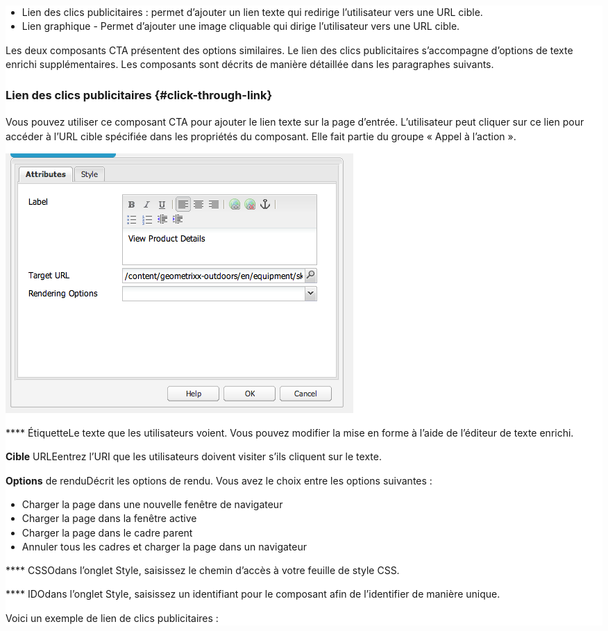 * Lien des clics publicitaires : permet d’ajouter un lien texte qui redirige l’utilisateur vers une URL cible.
* Lien graphique - Permet d’ajouter une image cliquable qui dirige l’utilisateur vers une URL cible.

Les deux composants CTA présentent des options similaires. Le lien des clics publicitaires s’accompagne d’options de texte enrichi supplémentaires. Les composants sont décrits de manière détaillée dans les paragraphes suivants.

### Lien des clics publicitaires {#click-through-link}

Vous pouvez utiliser ce composant CTA pour ajouter le lien texte sur la page d’entrée. L’utilisateur peut cliquer sur ce lien pour accéder à l’URL cible spécifiée dans les propriétés du composant. Elle fait partie du groupe « Appel à l’action ».

![chlimage_1-49](assets/chlimage_1-49.png)

**** ÉtiquetteLe texte que les utilisateurs voient. Vous pouvez modifier la mise en forme à l’aide de l’éditeur de texte enrichi.

**Cible** URLEentrez l’URI que les utilisateurs doivent visiter s’ils cliquent sur le texte.

**Options** de renduDécrit les options de rendu. Vous avez le choix entre les options suivantes :

* Charger la page dans une nouvelle fenêtre de navigateur
* Charger la page dans la fenêtre active
* Charger la page dans le cadre parent
* Annuler tous les cadres et charger la page dans un navigateur

**** CSSOdans l’onglet Style, saisissez le chemin d’accès à votre feuille de style CSS.

**** IDOdans l’onglet Style, saisissez un identifiant pour le composant afin de l’identifier de manière unique.

Voici un exemple de lien de clics publicitaires :
